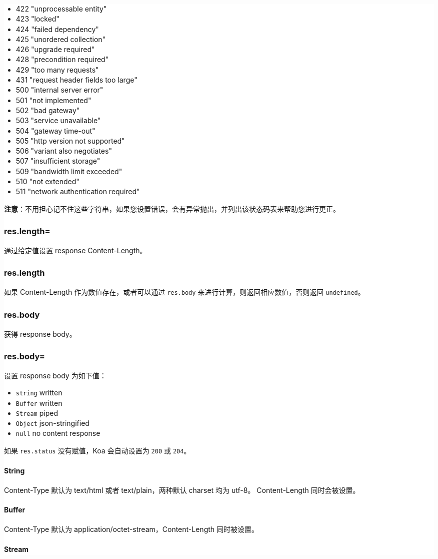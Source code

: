 *   422 "unprocessable entity"
*   423 "locked"
*   424 "failed dependency"
*   425 "unordered collection"
*   426 "upgrade required"
*   428 "precondition required"
*   429 "too many requests"
*   431 "request header fields too large"
*   500 "internal server error"
*   501 "not implemented"
*   502 "bad gateway"
*   503 "service unavailable"
*   504 "gateway time-out"
*   505 "http version not supported"
*   506 "variant also negotiates"
*   507 "insufficient storage"
*   509 "bandwidth limit exceeded"
*   510 "not extended"
*   511 "network authentication required"

**注意**：不用担心记不住这些字符串，如果您设置错误，会有异常抛出，并列出该状态码表来帮助您进行更正。

### res.length=

通过给定值设置 response Content-Length。

### res.length

如果 Content-Length 作为数值存在，或者可以通过 `res.body` 来进行计算，则返回相应数值，否则返回 `undefined`。

### res.body

获得 response body。

### res.body=

设置 response body 为如下值：

*   `string` written
*   `Buffer` written
*   `Stream` piped
*   `Object` json-stringified
*   `null` no content response

如果 `res.status` 没有赋值，Koa 会自动设置为 `200` 或 `204`。

#### String

Content-Type 默认为 text/html 或者 text/plain，两种默认 charset 均为 utf-8。 Content-Length 同时会被设置。

#### Buffer

Content-Type 默认为 application/octet-stream，Content-Length 同时被设置。

#### Stream
